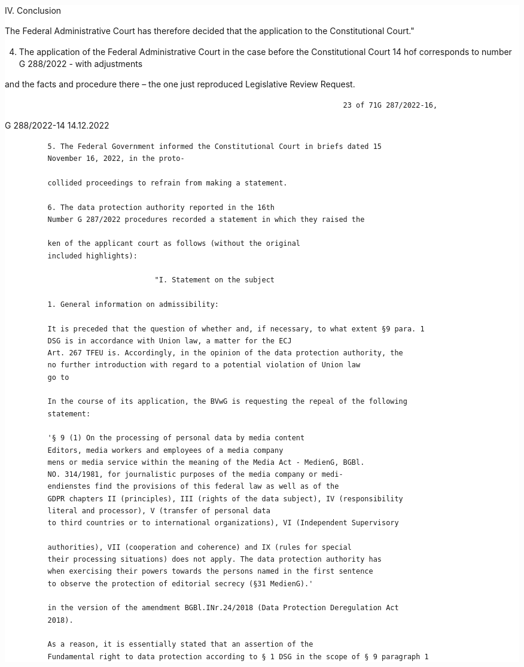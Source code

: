 IV. Conclusion

The Federal Administrative Court has therefore decided that the
application to the Constitutional Court."

4. The application of the Federal Administrative Court in the case before the Constitutional Court 14
hof corresponds to number G 288/2022 - with adjustments

and the facts and procedure there – the one just reproduced
Legislative Review Request.

                                                                                   23 of 71G 287/2022-16,
 G 288/2022-14
    14.12.2022

              5. The Federal Government informed the Constitutional Court in briefs dated 15
              November 16, 2022, in the proto-

              collided proceedings to refrain from making a statement.

              6. The data protection authority reported in the 16th
              Number G 287/2022 procedures recorded a statement in which they raised the

              ken of the applicant court as follows (without the original
              included highlights):

                                       "I. Statement on the subject

              1. General information on admissibility:

              It is preceded that the question of whether and, if necessary, to what extent §9 para. 1
              DSG is in accordance with Union law, a matter for the ECJ
              Art. 267 TFEU is. Accordingly, in the opinion of the data protection authority, the
              no further introduction with regard to a potential violation of Union law
              go to

              In the course of its application, the BVwG is requesting the repeal of the following
              statement:

              '§ 9 (1) On the processing of personal data by media content
              Editors, media workers and employees of a media company
              mens or media service within the meaning of the Media Act - MedienG, BGBl.
              NO. 314/1981, for journalistic purposes of the media company or medi-
              endienstes find the provisions of this federal law as well as of the
              GDPR chapters II (principles), III (rights of the data subject), IV (responsibility
              literal and processor), V (transfer of personal data
              to third countries or to international organizations), VI (Independent Supervisory

              authorities), VII (cooperation and coherence) and IX (rules for special
              their processing situations) does not apply. The data protection authority has
              when exercising their powers towards the persons named in the first sentence
              to observe the protection of editorial secrecy (§31 MedienG).'

              in the version of the amendment BGBl.INr.24/2018 (Data Protection Deregulation Act
              2018).

              As a reason, it is essentially stated that an assertion of the
              Fundamental right to data protection according to § 1 DSG in the scope of § 9 paragraph 1
